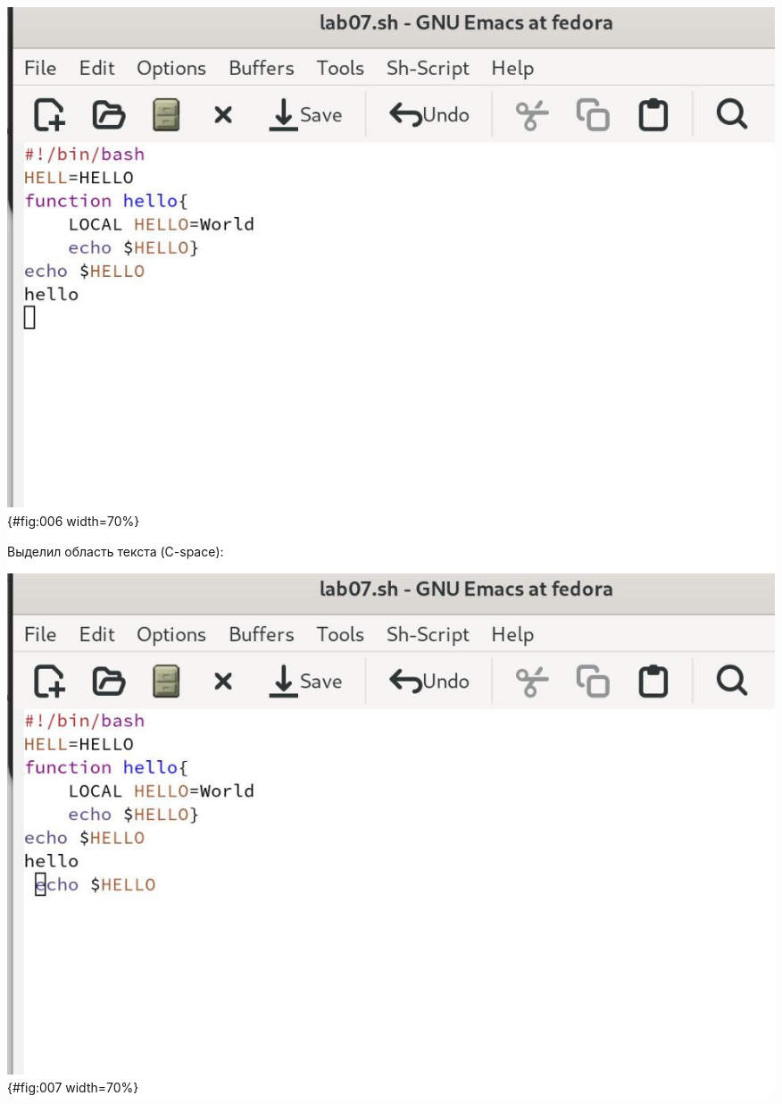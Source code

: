 ![Перемешение строку в конец файла](image/6.PNG){#fig:006 width=70%}

Выделил область текста (C-space):

![Выделенный текст](image/7.PNG){#fig:007 width=70%}

